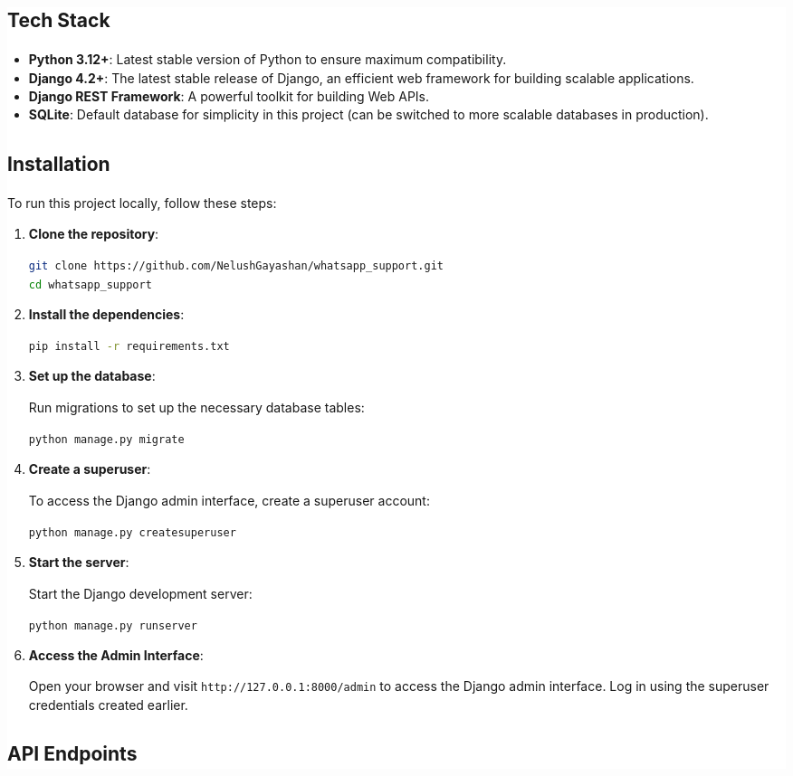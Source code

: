## Tech Stack

- **Python 3.12+**: Latest stable version of Python to ensure maximum compatibility.
- **Django 4.2+**: The latest stable release of Django, an efficient web framework for building scalable applications.
- **Django REST Framework**: A powerful toolkit for building Web APIs.
- **SQLite**: Default database for simplicity in this project (can be switched to more scalable databases in production).

## Installation

To run this project locally, follow these steps:

1. **Clone the repository**:

    ```bash
    git clone https://github.com/NelushGayashan/whatsapp_support.git
    cd whatsapp_support
    ```

2. **Install the dependencies**:

    ```bash
    pip install -r requirements.txt
    ```

3. **Set up the database**:

    Run migrations to set up the necessary database tables:

    ```bash
    python manage.py migrate
    ```

4. **Create a superuser**:

    To access the Django admin interface, create a superuser account:

    ```bash
    python manage.py createsuperuser
    ```

5. **Start the server**:

    Start the Django development server:

    ```bash
    python manage.py runserver
    ```

6. **Access the Admin Interface**:

    Open your browser and visit `http://127.0.0.1:8000/admin` to access the Django admin interface. Log in using the superuser credentials created earlier.

## API Endpoints
